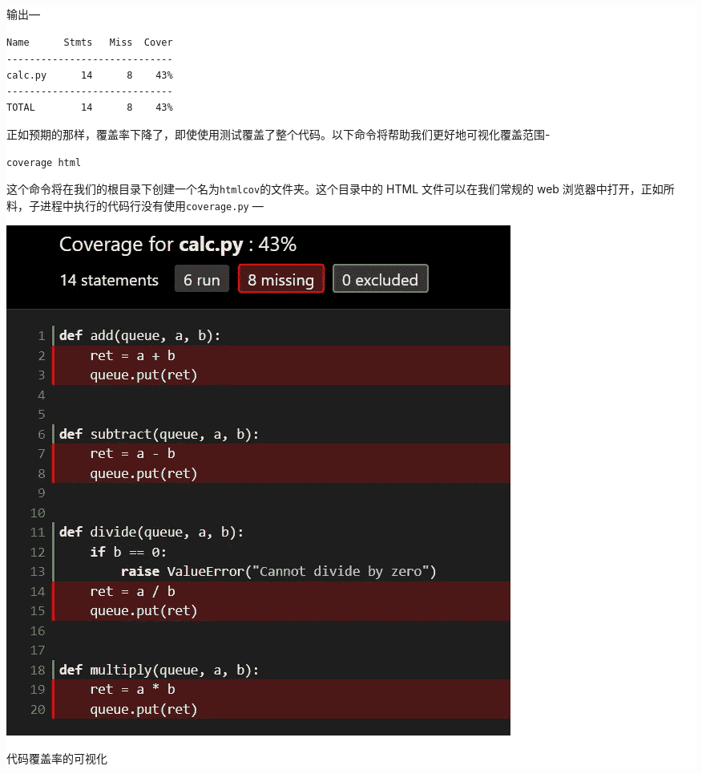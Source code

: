 输出—

```
Name      Stmts   Miss  Cover
-----------------------------
calc.py      14      8    43%
-----------------------------
TOTAL        14      8    43%
```

正如预期的那样，覆盖率下降了，即使使用测试覆盖了整个代码。以下命令将帮助我们更好地可视化覆盖范围-

```
coverage html
```

这个命令将在我们的根目录下创建一个名为`htmlcov`的文件夹。这个目录中的 HTML 文件可以在我们常规的 web 浏览器中打开，正如所料，子进程中执行的代码行没有使用`coverage.py` —

![](img/1d385f0e91c32b575581bc386b2d3022.png)

代码覆盖率的可视化
